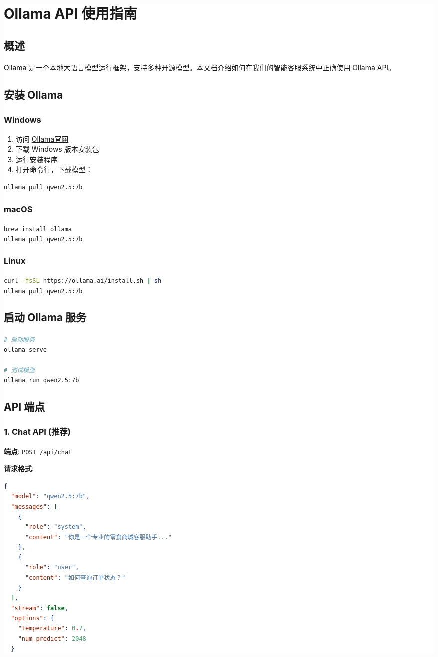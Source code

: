 # Ollama API 使用指南

## 概述
Ollama 是一个本地大语言模型运行框架，支持多种开源模型。本文档介绍如何在我们的智能客服系统中正确使用 Ollama API。

## 安装 Ollama

### Windows
1. 访问 [Ollama官网](https://ollama.ai/download)
2. 下载 Windows 版本安装包
3. 运行安装程序
4. 打开命令行，下载模型：
```bash
ollama pull qwen2.5:7b
```

### macOS
```bash
brew install ollama
ollama pull qwen2.5:7b
```

### Linux
```bash
curl -fsSL https://ollama.ai/install.sh | sh
ollama pull qwen2.5:7b
```

## 启动 Ollama 服务
```bash
# 启动服务
ollama serve

# 测试模型
ollama run qwen2.5:7b
```

## API 端点

### 1. Chat API (推荐)
**端点**: `POST /api/chat`

**请求格式**:
```json
{
  "model": "qwen2.5:7b",
  "messages": [
    {
      "role": "system",
      "content": "你是一个专业的零食商城客服助手..."
    },
    {
      "role": "user", 
      "content": "如何查询订单状态？"
    }
  ],
  "stream": false,
  "options": {
    "temperature": 0.7,
    "num_predict": 2048
  }
```